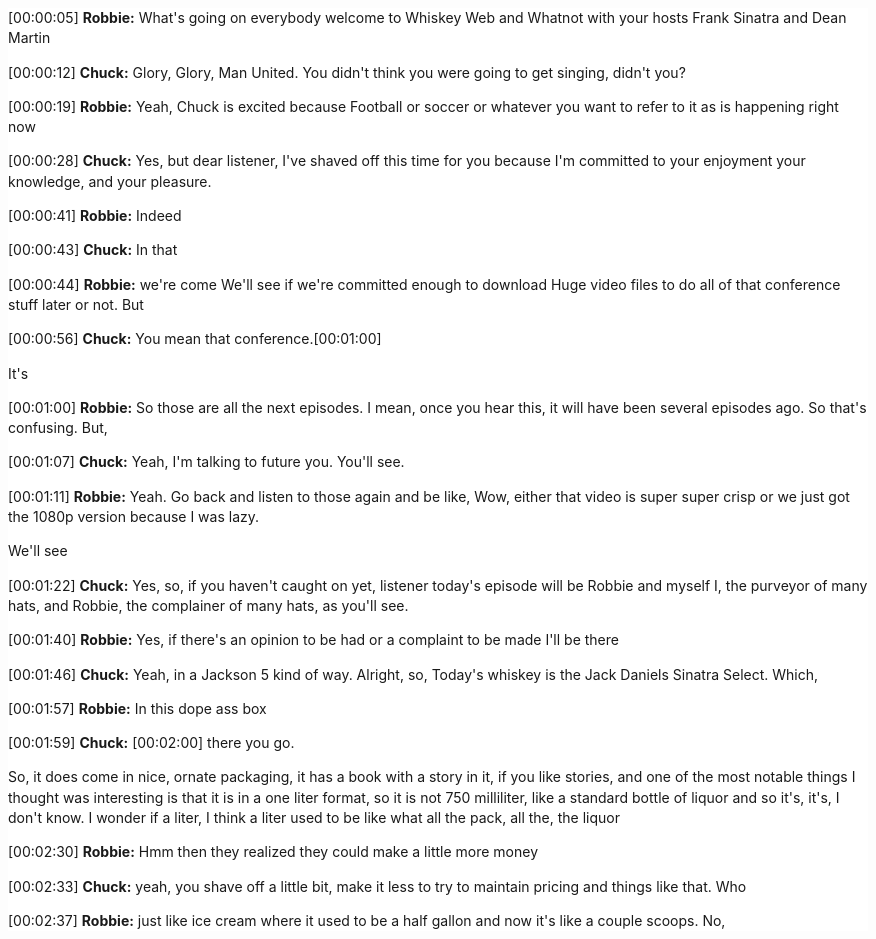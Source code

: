 [00:00:05] **Robbie:** What's going on everybody welcome to Whiskey Web and
Whatnot with your hosts Frank Sinatra and Dean Martin

[00:00:12] **Chuck:** Glory, Glory, Man United. You didn't think you were going
to get singing, didn't you?

[00:00:19] **Robbie:** Yeah, Chuck is excited because Football or soccer or
whatever you want to refer to it as is happening right now

[00:00:28] **Chuck:** Yes, but dear listener, I've shaved off this time for you
because I'm committed to your enjoyment your knowledge, and your pleasure.

[00:00:41] **Robbie:** Indeed

[00:00:43] **Chuck:** In that

[00:00:44] **Robbie:** we're come We'll see if we're committed enough to
download Huge video files to do all of that conference stuff later or not. But

[00:00:56] **Chuck:** You mean that conference.[00:01:00]

It's

[00:01:00] **Robbie:** So those are all the next episodes. I mean, once you hear
this, it will have been several episodes ago. So that's confusing. But,

[00:01:07] **Chuck:** Yeah, I'm talking to future you. You'll see.

[00:01:11] **Robbie:** Yeah. Go back and listen to those again and be like, Wow,
either that video is super super crisp or we just got the 1080p version because
I was lazy.

We'll see

[00:01:22] **Chuck:** Yes, so, if you haven't caught on yet, listener today's
episode will be Robbie and myself I, the purveyor of many hats, and Robbie, the
complainer of many hats, as you'll see.

[00:01:40] **Robbie:** Yes, if there's an opinion to be had or a complaint to be
made I'll be there

[00:01:46] **Chuck:** Yeah, in a Jackson 5 kind of way. Alright, so, Today's
whiskey is the Jack Daniels Sinatra Select. Which,

[00:01:57] **Robbie:** In this dope ass box

[00:01:59] **Chuck:** [00:02:00] there you go.

So, it does come in nice, ornate packaging, it has a book with a story in it, if
you like stories, and one of the most notable things I thought was interesting
is that it is in a one liter format, so it is not 750 milliliter, like a
standard bottle of liquor and so it's, it's, I don't know. I wonder if a liter,
I think a liter used to be like what all the pack, all the, the liquor

[00:02:30] **Robbie:** Hmm then they realized they could make a little more
money

[00:02:33] **Chuck:** yeah, you shave off a little bit, make it less to try to
maintain pricing and things like that. Who

[00:02:37] **Robbie:** just like ice cream where it used to be a half gallon and
now it's like a couple scoops. No,
